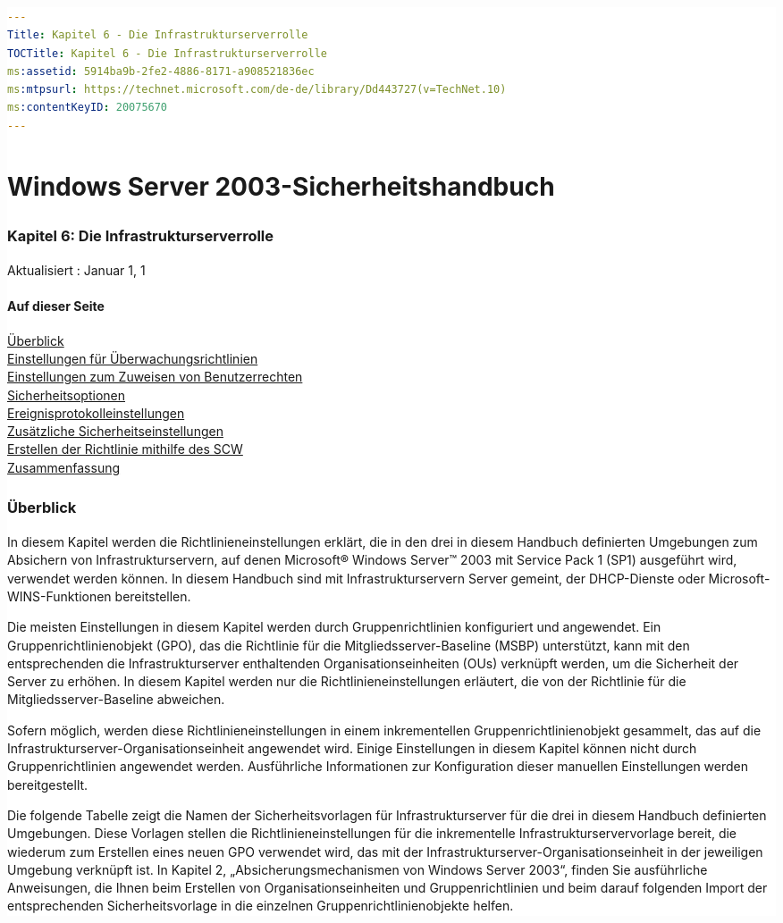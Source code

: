 ```yaml
---
Title: Kapitel 6 - Die Infrastrukturserverrolle
TOCTitle: Kapitel 6 - Die Infrastrukturserverrolle
ms:assetid: 5914ba9b-2fe2-4886-8171-a908521836ec
ms:mtpsurl: https://technet.microsoft.com/de-de/library/Dd443727(v=TechNet.10)
ms:contentKeyID: 20075670
---
```



# Windows Server 2003-Sicherheitshandbuch



### Kapitel 6: Die Infrastrukturserverrolle
Aktualisiert : Januar 1, 1
 

#### Auf dieser Seite

[Überblick](#ehaa)  
[Einstellungen für Überwachungsrichtlinien](#egaa)  
[Einstellungen zum Zuweisen von Benutzerrechten](#efaa)  
[Sicherheitsoptionen](#eeaa)  
[Ereignisprotokolleinstellungen](#edaa)  
[Zusätzliche Sicherheitseinstellungen](#ecaa)  
[Erstellen der Richtlinie mithilfe des SCW](#ebaa)  
[Zusammenfassung](#eaaa)  



### Überblick

In diesem Kapitel werden die Richtlinieneinstellungen erklärt, die in den drei in diesem Handbuch definierten Umgebungen zum Absichern von Infrastrukturservern, auf denen Microsoft® Windows Server™ 2003 mit Service Pack 1 (SP1) ausgeführt wird, verwendet werden können. In diesem Handbuch sind mit Infrastrukturservern Server gemeint, der DHCP-Dienste oder Microsoft-WINS-Funktionen bereitstellen.

Die meisten Einstellungen in diesem Kapitel werden durch Gruppenrichtlinien konfiguriert und angewendet. Ein Gruppenrichtlinienobjekt (GPO), das die Richtlinie für die Mitgliedsserver-Baseline (MSBP) unterstützt, kann mit den entsprechenden die Infrastrukturserver enthaltenden Organisationseinheiten (OUs) verknüpft werden, um die Sicherheit der Server zu erhöhen. In diesem Kapitel werden nur die Richtlinieneinstellungen erläutert, die von der Richtlinie für die Mitgliedsserver-Baseline abweichen.

Sofern möglich, werden diese Richtlinieneinstellungen in einem inkrementellen Gruppenrichtlinienobjekt gesammelt, das auf die Infrastrukturserver-Organisationseinheit angewendet wird. Einige Einstellungen in diesem Kapitel können nicht durch Gruppenrichtlinien angewendet werden. Ausführliche Informationen zur Konfiguration dieser manuellen Einstellungen werden bereitgestellt.

Die folgende Tabelle zeigt die Namen der Sicherheitsvorlagen für Infrastrukturserver für die drei in diesem Handbuch definierten Umgebungen. Diese Vorlagen stellen die Richtlinieneinstellungen für die inkrementelle Infrastrukturservervorlage bereit, die wiederum zum Erstellen eines neuen GPO verwendet wird, das mit der Infrastrukturserver-Organisationseinheit in der jeweiligen Umgebung verknüpft ist. In Kapitel 2, „Absicherungsmechanismen von Windows Server 2003“, finden Sie ausführliche Anweisungen, die Ihnen beim Erstellen von Organisationseinheiten und Gruppenrichtlinien und beim darauf folgenden Import der entsprechenden Sicherheitsvorlage in die einzelnen Gruppenrichtlinienobjekte helfen.
